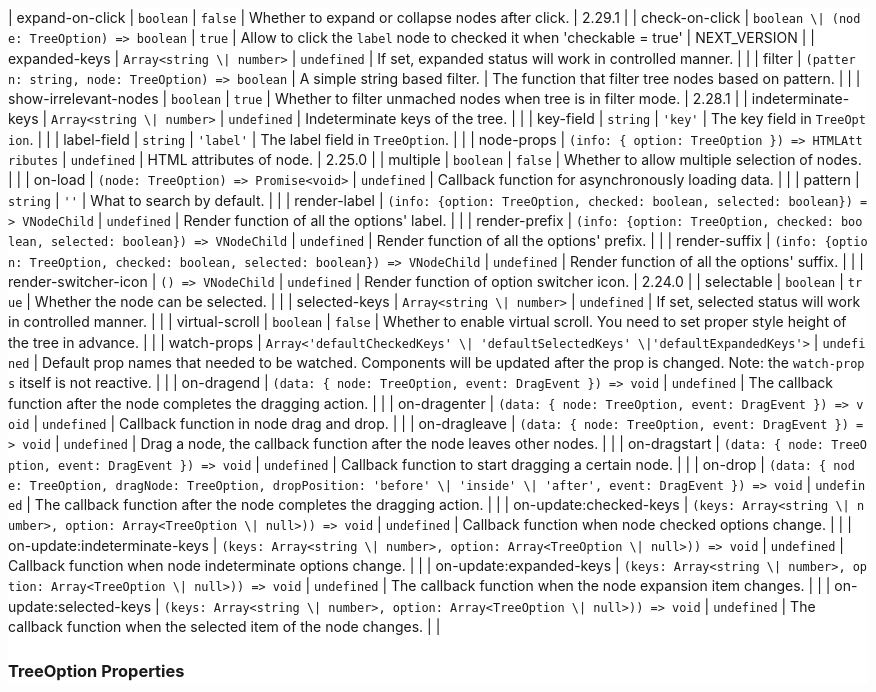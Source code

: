 | expand-on-click | `boolean` | `false` | Whether to expand or collapse nodes after click. | 2.29.1 |
| check-on-click | `boolean \| (node: TreeOption) => boolean` | `true` | Allow to click the `label` node to checked it when 'checkable = true' | NEXT_VERSION |
| expanded-keys | `Array<string \| number>` | `undefined` | If set, expanded status will work in controlled manner. |  |
| filter | `(pattern: string, node: TreeOption) => boolean` | A simple string based filter. | The function that filter tree nodes based on pattern. |  |
| show-irrelevant-nodes | `boolean` | `true` | Whether to filter unmached nodes when tree is in filter mode. | 2.28.1 |
| indeterminate-keys | `Array<string \| number>` | `undefined` | Indeterminate keys of the tree. |  |
| key-field | `string` | `'key'` | The key field in `TreeOption`. |  |
| label-field | `string` | `'label'` | The label field in `TreeOption`. |  |
| node-props | `(info: { option: TreeOption }) => HTMLAttributes` | `undefined` | HTML attributes of node. | 2.25.0 |
| multiple | `boolean` | `false` | Whether to allow multiple selection of nodes. |  |
| on-load | `(node: TreeOption) => Promise<void>` | `undefined` | Callback function for asynchronously loading data. |  |
| pattern | `string` | `''` | What to search by default. |  |
| render-label | `(info: {option: TreeOption, checked: boolean, selected: boolean}) => VNodeChild` | `undefined` | Render function of all the options' label. |  |
| render-prefix | `(info: {option: TreeOption, checked: boolean, selected: boolean}) => VNodeChild` | `undefined` | Render function of all the options' prefix. |  |
| render-suffix | `(info: {option: TreeOption, checked: boolean, selected: boolean}) => VNodeChild` | `undefined` | Render function of all the options' suffix. |  |
| render-switcher-icon | `() => VNodeChild` | `undefined` | Render function of option switcher icon. | 2.24.0 |
| selectable | `boolean` | `true` | Whether the node can be selected. |  |
| selected-keys | `Array<string \| number>` | `undefined` | If set, selected status will work in controlled manner. |  |
| virtual-scroll | `boolean` | `false` | Whether to enable virtual scroll. You need to set proper style height of the tree in advance. |  |
| watch-props | `Array<'defaultCheckedKeys' \| 'defaultSelectedKeys' \|'defaultExpandedKeys'>` | `undefined` | Default prop names that needed to be watched. Components will be updated after the prop is changed. Note: the `watch-props` itself is not reactive. |  |
| on-dragend | `(data: { node: TreeOption, event: DragEvent }) => void` | `undefined` | The callback function after the node completes the dragging action. |  |
| on-dragenter | `(data: { node: TreeOption, event: DragEvent }) => void` | `undefined` | Callback function in node drag and drop. |  |
| on-dragleave | `(data: { node: TreeOption, event: DragEvent }) => void` | `undefined` | Drag a node, the callback function after the node leaves other nodes. |  |
| on-dragstart | `(data: { node: TreeOption, event: DragEvent }) => void` | `undefined` | Callback function to start dragging a certain node. |  |
| on-drop | `(data: { node: TreeOption, dragNode: TreeOption, dropPosition: 'before' \| 'inside' \| 'after', event: DragEvent }) => void` | `undefined` | The callback function after the node completes the dragging action. |  |
| on-update:checked-keys | `(keys: Array<string \| number>, option: Array<TreeOption \| null>)) => void` | `undefined` | Callback function when node checked options change. |  |
| on-update:indeterminate-keys | `(keys: Array<string \| number>, option: Array<TreeOption \| null>)) => void` | `undefined` | Callback function when node indeterminate options change. |  |
| on-update:expanded-keys | `(keys: Array<string \| number>, option: Array<TreeOption \| null>)) => void` | `undefined` | The callback function when the node expansion item changes. |  |
| on-update:selected-keys | `(keys: Array<string \| number>, option: Array<TreeOption \| null>)) => void` | `undefined` | The callback function when the selected item of the node changes. |  |

### TreeOption Properties
